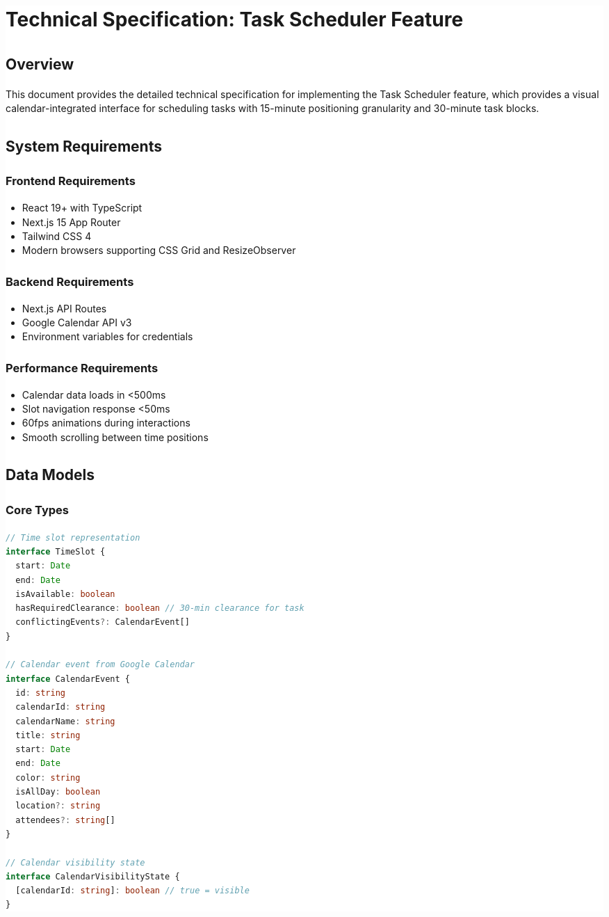 # Technical Specification: Task Scheduler Feature

## Overview

This document provides the detailed technical specification for implementing the Task Scheduler feature, which provides a visual calendar-integrated interface for scheduling tasks with 15-minute positioning granularity and 30-minute task blocks.

## System Requirements

### Frontend Requirements
- React 19+ with TypeScript
- Next.js 15 App Router
- Tailwind CSS 4
- Modern browsers supporting CSS Grid and ResizeObserver

### Backend Requirements
- Next.js API Routes
- Google Calendar API v3
- Environment variables for credentials

### Performance Requirements
- Calendar data loads in <500ms
- Slot navigation response <50ms
- 60fps animations during interactions
- Smooth scrolling between time positions

## Data Models

### Core Types

```typescript
// Time slot representation
interface TimeSlot {
  start: Date
  end: Date
  isAvailable: boolean
  hasRequiredClearance: boolean // 30-min clearance for task
  conflictingEvents?: CalendarEvent[]
}

// Calendar event from Google Calendar
interface CalendarEvent {
  id: string
  calendarId: string
  calendarName: string
  title: string
  start: Date
  end: Date
  color: string
  isAllDay: boolean
  location?: string
  attendees?: string[]
}

// Calendar visibility state
interface CalendarVisibilityState {
  [calendarId: string]: boolean // true = visible
}

```